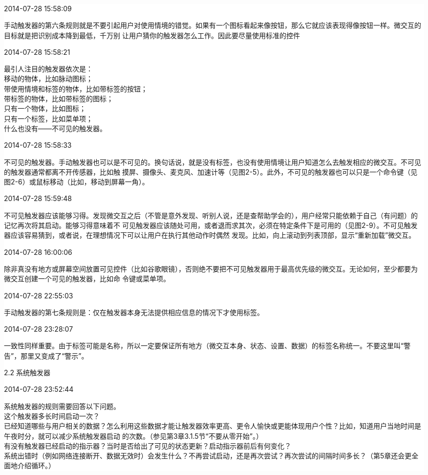   

2014-07-28 15:58:09

手动触发器的第六条规则就是不要引起用户对使用情境的错觉。如果有一个图标看起来像按钮，那么它就应该表现得像按钮一样。微交互的目标就是把识别成本降到最低，千万别
让用户猜你的触发器怎么工作。因此要尽量使用标准的控件

  

2014-07-28 15:58:21

最引人注目的触发器依次是：  
移动的物体，比如脉动图标；  
带使用情境和标签的物体，比如带标签的按钮；  
带标签的物体，比如带标签的图标；  
只有一个物体，比如图标；  
只有一个标签，比如菜单项；  
什么也没有——不可见的触发器。

  

2014-07-28 15:58:33

不可见的触发器。手动触发器也可以是不可见的。换句话说，就是没有标签，也没有使用情境让用户知道怎么去触发相应的微交互。不可见的触发器通常都离不开传感器，比如触
摸屏、摄像头、麦克风、加速计等（见图2-5）。此外，不可见的触发器也可以只是一个命令键（见图2-6）或鼠标移动（比如，移动到屏幕一角）。

  

2014-07-28 15:59:48

不可见触发器应该能够习得。发现微交互之后（不管是意外发现、听别人说，还是查帮助学会的），用户经常只能依赖于自己（有问题）的记忆再次将其启动。能够习得意味着不
可见触发器应该随处可用，或者退而求其次，必须在特定条件下是可用的（见图2-9）。不可见触发器应该容易猜到，或者说，在理想情况下可以让用户在执行其他动作时偶然
发现。比如，向上滚动到列表顶部，显示“重新加载”微交互。

  

2014-07-28 16:00:06

除非真没有地方或屏幕空间放置可见控件（比如谷歌眼镜），否则绝不要把不可见触发器用于最高优先级的微交互。无论如何，至少都要为微交互创建一个可见的触发器，比如命
令键或菜单项。

  

2014-07-28 22:55:03

手动触发器的第七条规则是：仅在触发器本身无法提供相应信息的情况下才使用标签。

  

2014-07-28 23:28:07

一致性同样重要。由于标签可能是名称，所以一定要保证所有地方（微交互本身、状态、设置、数据）的标签名称统一。不要这里叫“警告”，那里又变成了“警示”。

  

  2.2 系统触发器

  

2014-07-28 23:52:44

系统触发器的规则需要回答以下问题。  
这个触发器多长时间启动一次？  
已经知道哪些与用户相关的数据？怎么利用这些数据才能让触发器效率更高、更令人愉快或更能体现用户个性？比如，知道用户当地时间是午夜时分，就可以减少系统触发器启动
的次数。（参见第3章3.1.5节“不要从零开始”。）  
有没有触发器已经启动的指示器？当时是否给出了可见的状态更新？启动指示器前后有何变化？  
系统出错时（例如网络连接断开、数据无效时）会发生什么？不再尝试启动，还是再次尝试？再次尝试的间隔时间多长？（第5章还会更全面地介绍循环。）

